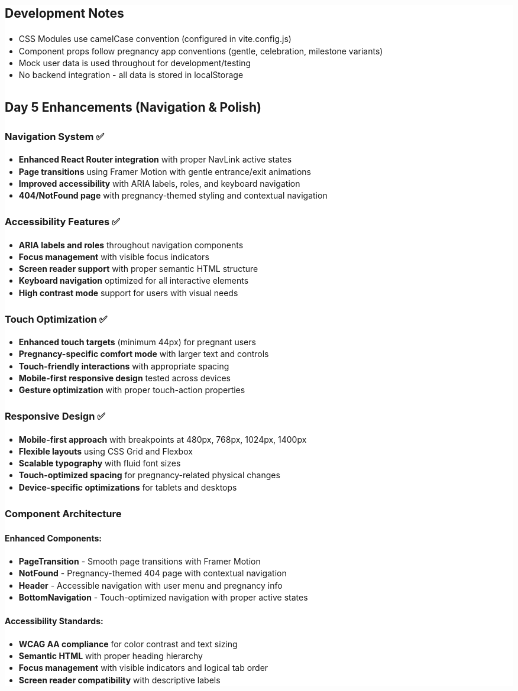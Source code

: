 ## Development Notes

- CSS Modules use camelCase convention (configured in vite.config.js)
- Component props follow pregnancy app conventions (gentle, celebration, milestone variants)
- Mock user data is used throughout for development/testing
- No backend integration - all data is stored in localStorage

## Day 5 Enhancements (Navigation & Polish)

### Navigation System ✅
- **Enhanced React Router integration** with proper NavLink active states
- **Page transitions** using Framer Motion with gentle entrance/exit animations
- **Improved accessibility** with ARIA labels, roles, and keyboard navigation
- **404/NotFound page** with pregnancy-themed styling and contextual navigation

### Accessibility Features ✅
- **ARIA labels and roles** throughout navigation components
- **Focus management** with visible focus indicators
- **Screen reader support** with proper semantic HTML structure
- **Keyboard navigation** optimized for all interactive elements
- **High contrast mode** support for users with visual needs

### Touch Optimization ✅
- **Enhanced touch targets** (minimum 44px) for pregnant users
- **Pregnancy-specific comfort mode** with larger text and controls
- **Touch-friendly interactions** with appropriate spacing
- **Mobile-first responsive design** tested across devices
- **Gesture optimization** with proper touch-action properties

### Responsive Design ✅
- **Mobile-first approach** with breakpoints at 480px, 768px, 1024px, 1400px
- **Flexible layouts** using CSS Grid and Flexbox
- **Scalable typography** with fluid font sizes
- **Touch-optimized spacing** for pregnancy-related physical changes
- **Device-specific optimizations** for tablets and desktops

### Component Architecture

#### Enhanced Components:
- **PageTransition** - Smooth page transitions with Framer Motion
- **NotFound** - Pregnancy-themed 404 page with contextual navigation
- **Header** - Accessible navigation with user menu and pregnancy info
- **BottomNavigation** - Touch-optimized navigation with proper active states

#### Accessibility Standards:
- **WCAG AA compliance** for color contrast and text sizing
- **Semantic HTML** with proper heading hierarchy
- **Focus management** with visible indicators and logical tab order
- **Screen reader compatibility** with descriptive labels
